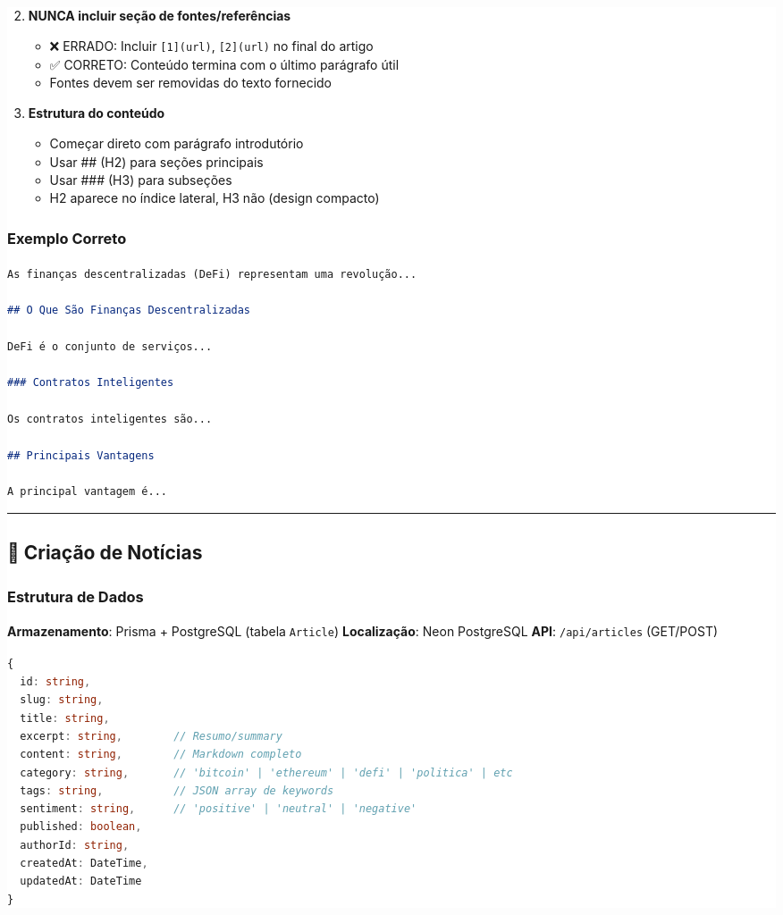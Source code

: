 2. **NUNCA incluir seção de fontes/referências**
   - ❌ ERRADO: Incluir `[1](url)`, `[2](url)` no final do artigo
   - ✅ CORRETO: Conteúdo termina com o último parágrafo útil
   - Fontes devem ser removidas do texto fornecido

3. **Estrutura do conteúdo**
   - Começar direto com parágrafo introdutório
   - Usar ## (H2) para seções principais
   - Usar ### (H3) para subseções
   - H2 aparece no índice lateral, H3 não (design compacto)

### Exemplo Correto

```markdown
As finanças descentralizadas (DeFi) representam uma revolução...

## O Que São Finanças Descentralizadas

DeFi é o conjunto de serviços...

### Contratos Inteligentes

Os contratos inteligentes são...

## Principais Vantagens

A principal vantagem é...
```

---

## 📰 Criação de Notícias

### Estrutura de Dados

**Armazenamento**: Prisma + PostgreSQL (tabela `Article`)
**Localização**: Neon PostgreSQL
**API**: `/api/articles` (GET/POST)

```typescript
{
  id: string,
  slug: string,
  title: string,
  excerpt: string,        // Resumo/summary
  content: string,        // Markdown completo
  category: string,       // 'bitcoin' | 'ethereum' | 'defi' | 'politica' | etc
  tags: string,           // JSON array de keywords
  sentiment: string,      // 'positive' | 'neutral' | 'negative'
  published: boolean,
  authorId: string,
  createdAt: DateTime,
  updatedAt: DateTime
}
```
